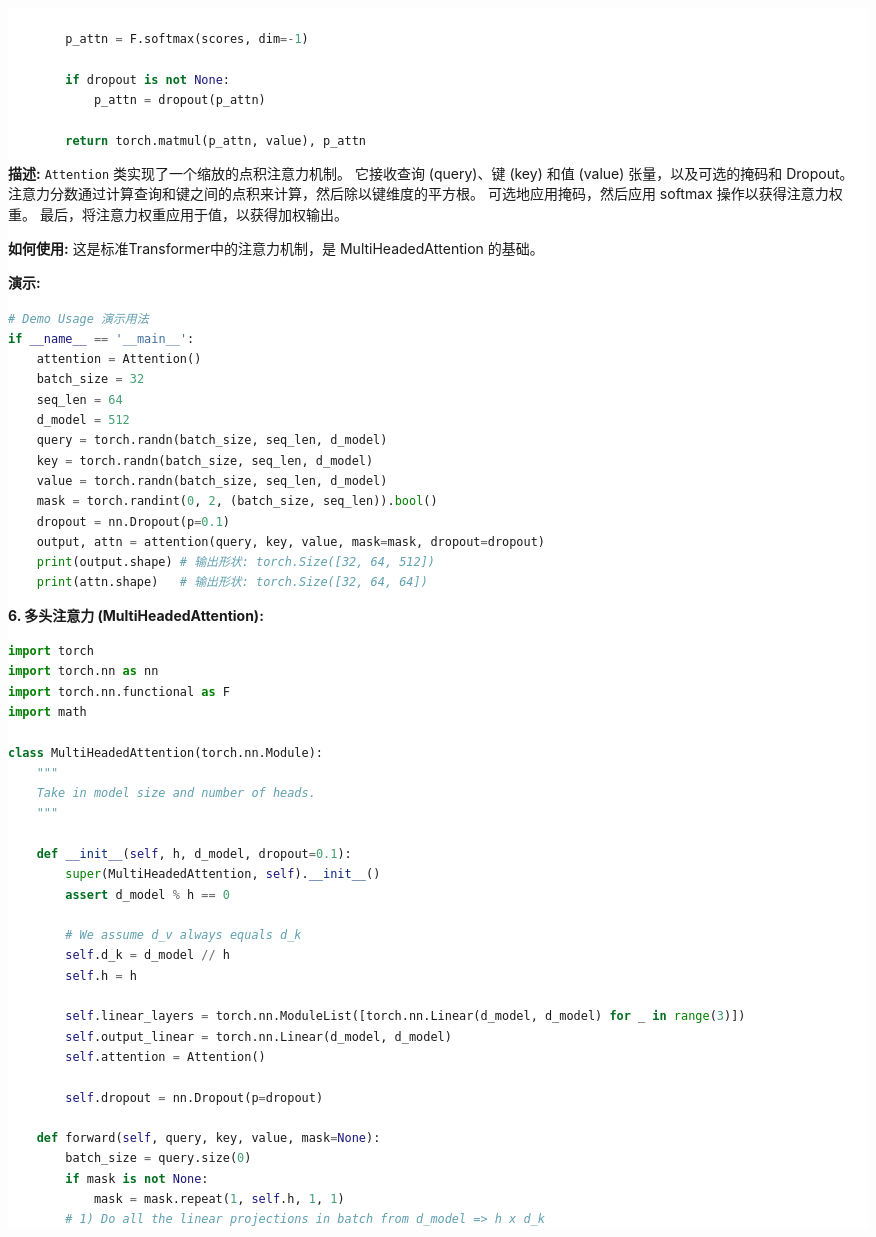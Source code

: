 ```python

        p_attn = F.softmax(scores, dim=-1)

        if dropout is not None:
            p_attn = dropout(p_attn)

        return torch.matmul(p_attn, value), p_attn
```

**描述:**  `Attention` 类实现了一个缩放的点积注意力机制。 它接收查询 (query)、键 (key) 和值 (value) 张量，以及可选的掩码和 Dropout。  注意力分数通过计算查询和键之间的点积来计算，然后除以键维度的平方根。  可选地应用掩码，然后应用 softmax 操作以获得注意力权重。  最后，将注意力权重应用于值，以获得加权输出。

**如何使用:**  这是标准Transformer中的注意力机制，是 MultiHeadedAttention 的基础。

**演示:**

```python
# Demo Usage 演示用法
if __name__ == '__main__':
    attention = Attention()
    batch_size = 32
    seq_len = 64
    d_model = 512
    query = torch.randn(batch_size, seq_len, d_model)
    key = torch.randn(batch_size, seq_len, d_model)
    value = torch.randn(batch_size, seq_len, d_model)
    mask = torch.randint(0, 2, (batch_size, seq_len)).bool()
    dropout = nn.Dropout(p=0.1)
    output, attn = attention(query, key, value, mask=mask, dropout=dropout)
    print(output.shape) # 输出形状: torch.Size([32, 64, 512])
    print(attn.shape)   # 输出形状: torch.Size([32, 64, 64])
```

**6. 多头注意力 (MultiHeadedAttention):**

```python
import torch
import torch.nn as nn
import torch.nn.functional as F
import math

class MultiHeadedAttention(torch.nn.Module):
    """
    Take in model size and number of heads.
    """

    def __init__(self, h, d_model, dropout=0.1):
        super(MultiHeadedAttention, self).__init__()
        assert d_model % h == 0

        # We assume d_v always equals d_k
        self.d_k = d_model // h
        self.h = h

        self.linear_layers = torch.nn.ModuleList([torch.nn.Linear(d_model, d_model) for _ in range(3)])
        self.output_linear = torch.nn.Linear(d_model, d_model)
        self.attention = Attention()

        self.dropout = nn.Dropout(p=dropout)

    def forward(self, query, key, value, mask=None):
        batch_size = query.size(0)
        if mask is not None:
            mask = mask.repeat(1, self.h, 1, 1)
        # 1) Do all the linear projections in batch from d_model => h x d_k
```
